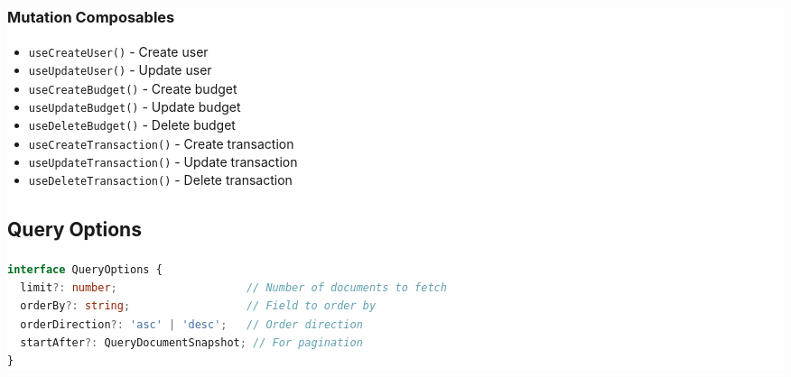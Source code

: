 ### Mutation Composables
- `useCreateUser()` - Create user
- `useUpdateUser()` - Update user
- `useCreateBudget()` - Create budget
- `useUpdateBudget()` - Update budget
- `useDeleteBudget()` - Delete budget
- `useCreateTransaction()` - Create transaction
- `useUpdateTransaction()` - Update transaction
- `useDeleteTransaction()` - Delete transaction

## Query Options

```typescript
interface QueryOptions {
  limit?: number;                    // Number of documents to fetch
  orderBy?: string;                  // Field to order by
  orderDirection?: 'asc' | 'desc';   // Order direction
  startAfter?: QueryDocumentSnapshot; // For pagination
}
```


